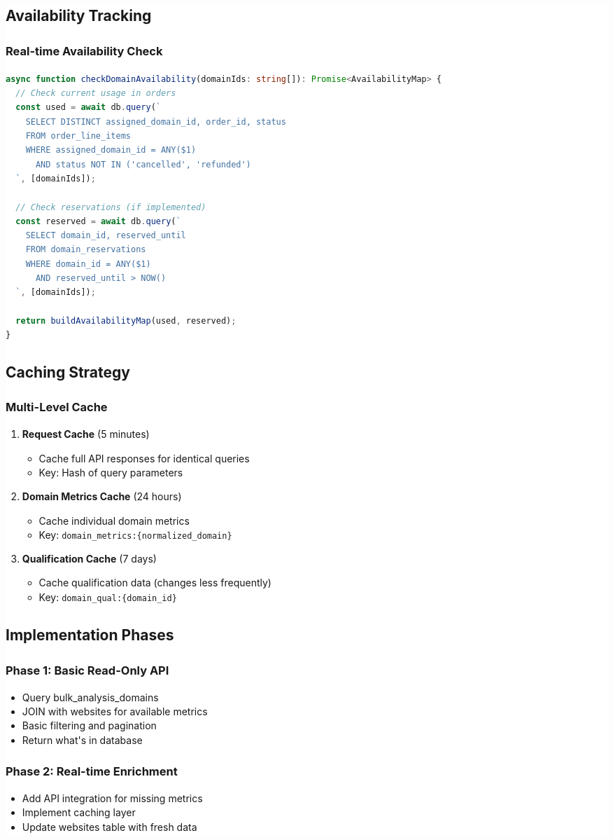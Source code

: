 ## Availability Tracking

### Real-time Availability Check
```typescript
async function checkDomainAvailability(domainIds: string[]): Promise<AvailabilityMap> {
  // Check current usage in orders
  const used = await db.query(`
    SELECT DISTINCT assigned_domain_id, order_id, status
    FROM order_line_items
    WHERE assigned_domain_id = ANY($1)
      AND status NOT IN ('cancelled', 'refunded')
  `, [domainIds]);
  
  // Check reservations (if implemented)
  const reserved = await db.query(`
    SELECT domain_id, reserved_until
    FROM domain_reservations
    WHERE domain_id = ANY($1)
      AND reserved_until > NOW()
  `, [domainIds]);
  
  return buildAvailabilityMap(used, reserved);
}
```

## Caching Strategy

### Multi-Level Cache
1. **Request Cache** (5 minutes)
   - Cache full API responses for identical queries
   - Key: Hash of query parameters

2. **Domain Metrics Cache** (24 hours)
   - Cache individual domain metrics
   - Key: `domain_metrics:{normalized_domain}`

3. **Qualification Cache** (7 days)
   - Cache qualification data (changes less frequently)
   - Key: `domain_qual:{domain_id}`

## Implementation Phases

### Phase 1: Basic Read-Only API
- Query bulk_analysis_domains
- JOIN with websites for available metrics
- Basic filtering and pagination
- Return what's in database

### Phase 2: Real-time Enrichment
- Add API integration for missing metrics
- Implement caching layer
- Update websites table with fresh data

